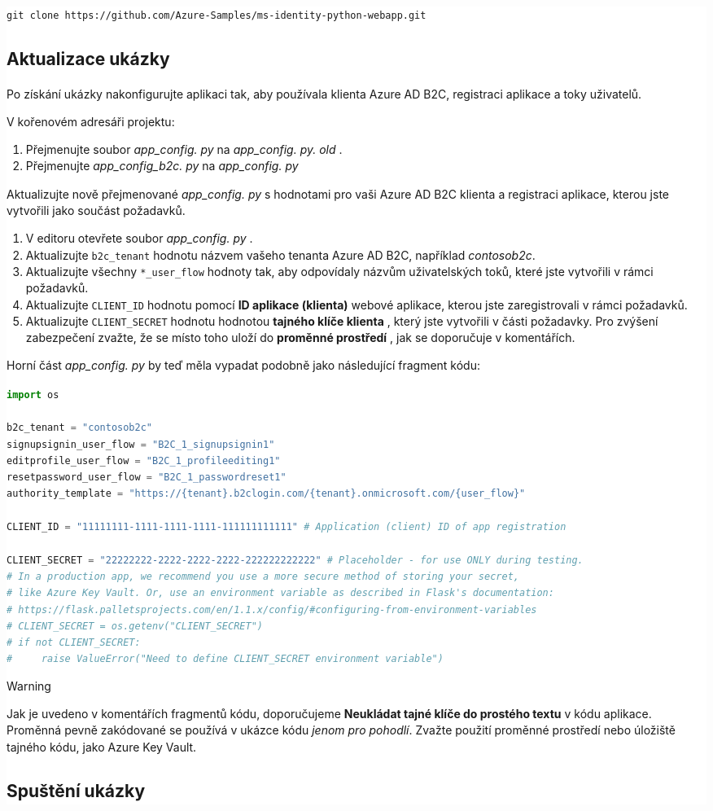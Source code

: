```console
git clone https://github.com/Azure-Samples/ms-identity-python-webapp.git
```

## <a name="update-the-sample"></a>Aktualizace ukázky

Po získání ukázky nakonfigurujte aplikaci tak, aby používala klienta Azure AD B2C, registraci aplikace a toky uživatelů.

V kořenovém adresáři projektu:

1. Přejmenujte soubor *app_config. py* na *app_config. py. old* .
1. Přejmenujte *app_config_b2c. py* na *app_config. py*

Aktualizujte nově přejmenované *app_config. py* s hodnotami pro vaši Azure AD B2C klienta a registraci aplikace, kterou jste vytvořili jako součást požadavků.

1. V editoru otevřete soubor *app_config. py* .
1. Aktualizujte `b2c_tenant` hodnotu názvem vašeho tenanta Azure AD B2C, například *contosob2c*.
1. Aktualizujte všechny `*_user_flow` hodnoty tak, aby odpovídaly názvům uživatelských toků, které jste vytvořili v rámci požadavků.
1. Aktualizujte `CLIENT_ID` hodnotu pomocí **ID aplikace (klienta)** webové aplikace, kterou jste zaregistrovali v rámci požadavků.
1. Aktualizujte `CLIENT_SECRET` hodnotu hodnotou **tajného klíče klienta** , který jste vytvořili v části požadavky. Pro zvýšení zabezpečení zvažte, že se místo toho uloží do **proměnné prostředí** , jak se doporučuje v komentářích.

Horní část *app_config. py* by teď měla vypadat podobně jako následující fragment kódu:

```python
import os

b2c_tenant = "contosob2c"
signupsignin_user_flow = "B2C_1_signupsignin1"
editprofile_user_flow = "B2C_1_profileediting1"
resetpassword_user_flow = "B2C_1_passwordreset1"
authority_template = "https://{tenant}.b2clogin.com/{tenant}.onmicrosoft.com/{user_flow}"

CLIENT_ID = "11111111-1111-1111-1111-111111111111" # Application (client) ID of app registration

CLIENT_SECRET = "22222222-2222-2222-2222-222222222222" # Placeholder - for use ONLY during testing.
# In a production app, we recommend you use a more secure method of storing your secret,
# like Azure Key Vault. Or, use an environment variable as described in Flask's documentation:
# https://flask.palletsprojects.com/en/1.1.x/config/#configuring-from-environment-variables
# CLIENT_SECRET = os.getenv("CLIENT_SECRET")
# if not CLIENT_SECRET:
#     raise ValueError("Need to define CLIENT_SECRET environment variable")
```

> [!WARNING]
> Jak je uvedeno v komentářích fragmentů kódu, doporučujeme **Neukládat tajné klíče do prostého textu** v kódu aplikace. Proměnná pevně zakódované se používá v ukázce kódu *jenom pro pohodlí*. Zvažte použití proměnné prostředí nebo úložiště tajného kódu, jako Azure Key Vault.

## <a name="run-the-sample"></a>Spuštění ukázky
